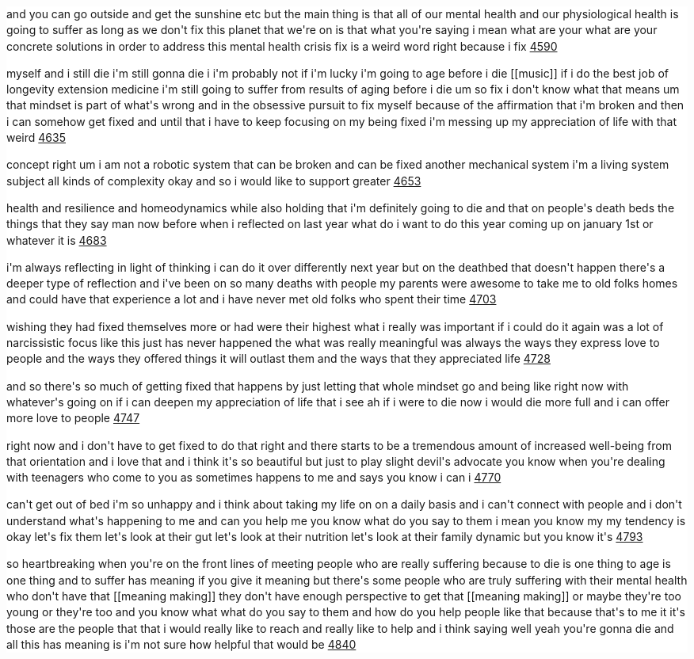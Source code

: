 and you can go outside and get the sunshine etc but the main thing is that all of our mental health and our physiological health is going to suffer as long as we don't fix this planet that we're on is that what you're saying i mean what are your what are your concrete solutions in order to address this mental health crisis fix is a weird word right because i fix [4590](https://www.youtube.com/watch?v=-McfN9r8DzI&t=4590.36s)

myself and i still die i'm still gonna die i i'm probably not if i'm lucky i'm going to age before i die [[music]] if i do the best job of longevity extension medicine i'm still going to suffer from results of aging before i die um so fix i don't know what that means um that mindset is part of what's wrong and in the obsessive pursuit to fix myself because of the affirmation that i'm broken and then i can somehow get fixed and until that i have to keep focusing on my being fixed i'm messing up my appreciation of life with that weird [4635](https://www.youtube.com/watch?v=-McfN9r8DzI&t=4635.08s)

concept right um i am not a robotic system that can be broken and can be fixed another mechanical system i'm a living system subject all kinds of complexity okay and so i would like to support greater [4653](https://www.youtube.com/watch?v=-McfN9r8DzI&t=4653.659s)

health and resilience and homeodynamics while also holding that i'm definitely going to die and that on people's death beds the things that they say man now before when i reflected on last year what do i want to do this year coming up on january 1st or whatever it is [4683](https://www.youtube.com/watch?v=-McfN9r8DzI&t=4683.179s)

i'm always reflecting in light of thinking i can do it over differently next year but on the deathbed that doesn't happen there's a deeper type of reflection and i've been on so many deaths with people my parents were awesome to take me to old folks homes and could have that experience a lot and i have never met old folks who spent their time [4703](https://www.youtube.com/watch?v=-McfN9r8DzI&t=4703.28s)

wishing they had fixed themselves more or had were their highest what i really was important if i could do it again was a lot of narcissistic focus like this just has never happened the what was really meaningful was always the ways they express love to people and the ways they offered things it will outlast them and the ways that they appreciated life [4728](https://www.youtube.com/watch?v=-McfN9r8DzI&t=4728.0s)

and so there's so much of getting fixed that happens by just letting that whole mindset go and being like right now with whatever's going on if i can deepen my appreciation of life that i see ah if i were to die now i would die more full and i can offer more love to people [4747](https://www.youtube.com/watch?v=-McfN9r8DzI&t=4747.739s)

right now and i don't have to get fixed to do that right and there starts to be a tremendous amount of increased well-being from that orientation and i love that and i think it's so beautiful but just to play slight devil's advocate you know when you're dealing with teenagers who come to you as sometimes happens to me and says you know i can i [4770](https://www.youtube.com/watch?v=-McfN9r8DzI&t=4770.659s)

can't get out of bed i'm so unhappy and i think about taking my life on on a daily basis and i can't connect with people and i don't understand what's happening to me and can you help me you know what do you say to them i mean you know my my tendency is okay let's fix them let's look at their gut let's look at their nutrition let's look at their family dynamic but you know it's [4793](https://www.youtube.com/watch?v=-McfN9r8DzI&t=4793.159s)

so heartbreaking when you're on the front lines of meeting people who are really suffering because to die is one thing to age is one thing and to suffer has meaning if you give it meaning but there's some people who are truly suffering with their mental health who don't have that [[meaning making]] they don't have enough perspective to get that [[meaning making]] or maybe they're too young or they're too and you know what what do you say to them and how do you help people like that because that's to me it it's those are the people that that i would really like to reach and really like to help and i think saying well yeah you're gonna die and all this has meaning is i'm not sure how helpful that would be [4840](https://www.youtube.com/watch?v=-McfN9r8DzI&t=4840.14s)

